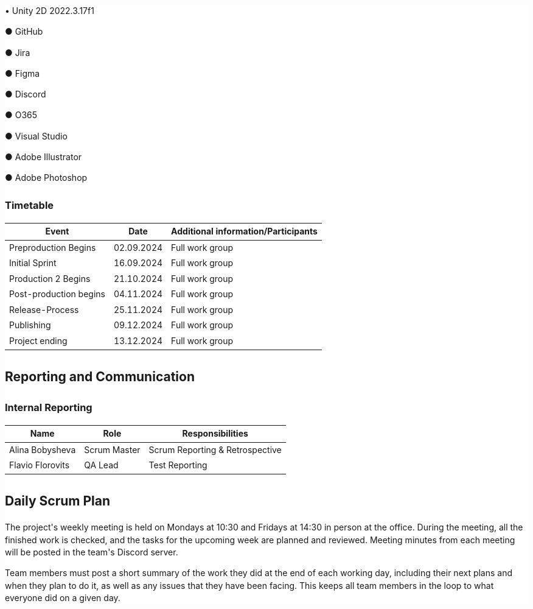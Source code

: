 • Unity 2D 2022.3.17f1

● GitHub

● Jira

● Figma

● Discord

● O365

● Visual Studio

● Adobe Illustrator

● Adobe Photoshop

### Timetable

| Event                  | Date        | Additional information/Participants    |
| ---------------------- | ----------- | -------------------------------------- |
| Preproduction Begins   | 02.09.2024  | Full work group                        |
| Initial Sprint         | 16.09.2024  | Full work group                        |
| Production 2 Begins    | 21.10.2024  | Full work group                        |
| Post-production begins | 04.11.2024  | Full work group                        |
| Release-Process        | 25.11.2024  | Full work group                        |
| Publishing             | 09.12.2024  | Full work group                        |
| Project ending         | 13.12.2024  | Full work group                        |

## Reporting and Communication

### Internal Reporting

| Name | Role | Responsibilities |
| ------------------- | ------------ | ------------------------------- |
| Alina Bobysheva     | Scrum Master | Scrum Reporting & Retrospective |
| Flavio Florovits    | QA Lead      | Test Reporting                  |

## Daily Scrum Plan

The project's weekly meeting is held on Mondays at 10:30 and Fridays at 14:30 in person at the office. During the meeting, all the finished work is checked, and the tasks for the upcoming week are planned and reviewed. Meeting minutes from each meeting will be posted in the team's Discord server.

Team members must post a short summary of the work they did at the end of each working day, including their next plans and when they plan to do it, as well as any issues that they have been facing. This keeps all team members in the loop to what everyone did on a given day.
